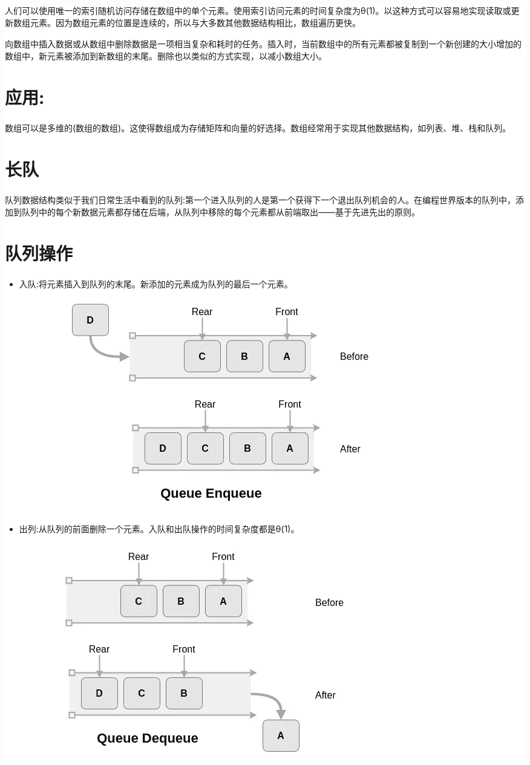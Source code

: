 人们可以使用唯一的索引随机访问存储在数组中的单个元素。使用索引访问元素的时间复杂度为θ(1)。以这种方式可以容易地实现读取或更新数组元素。因为数组元素的位置是连续的，所以与大多数其他数据结构相比，数组遍历更快。

向数组中插入数据或从数组中删除数据是一项相当复杂和耗时的任务。插入时，当前数组中的所有元素都被复制到一个新创建的大小增加的数组中，新元素被添加到新数组的末尾。删除也以类似的方式实现，以减小数组大小。

# 应用:

数组可以是多维的(数组的数组)。这使得数组成为存储矩阵和向量的好选择。数组经常用于实现其他数据结构，如列表、堆、栈和队列。

# 长队

队列数据结构类似于我们日常生活中看到的队列:第一个进入队列的人是第一个获得下一个退出队列机会的人。在编程世界版本的队列中，添加到队列中的每个新数据元素都存储在后端，从队列中移除的每个元素都从前端取出——基于先进先出的原则。

# 队列操作

*   入队:将元素插入到队列的末尾。新添加的元素成为队列的最后一个元素。

![](img/cf766d5134a579624f8216b5676f1773.png)

*   出列:从队列的前面删除一个元素。入队和出队操作的时间复杂度都是θ(1)。

![](img/8deee63d0adb706449d5913988fc6407.png)
